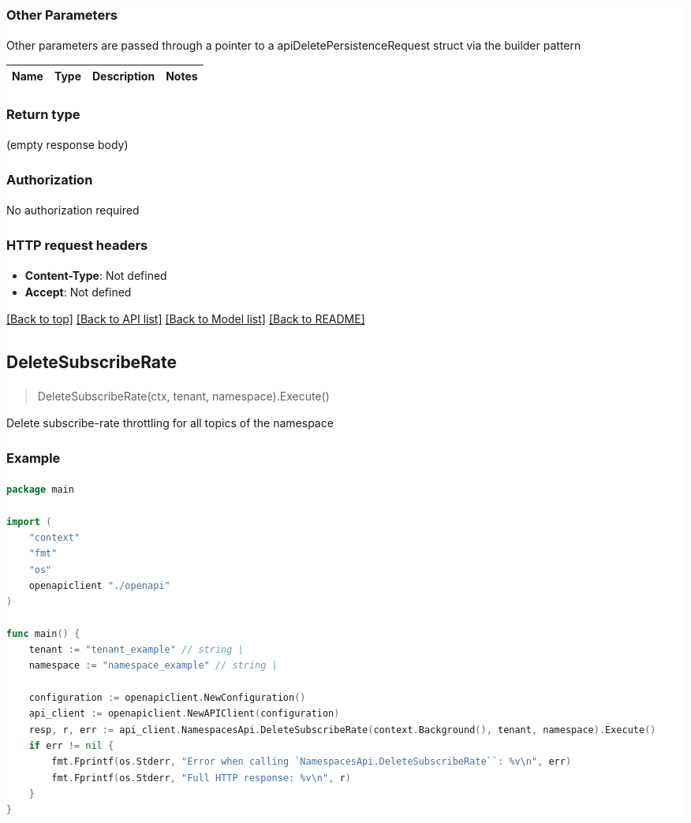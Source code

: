 ### Other Parameters

Other parameters are passed through a pointer to a apiDeletePersistenceRequest struct via the builder pattern


Name | Type | Description  | Notes
------------- | ------------- | ------------- | -------------



### Return type

 (empty response body)

### Authorization

No authorization required

### HTTP request headers

- **Content-Type**: Not defined
- **Accept**: Not defined

[[Back to top]](#) [[Back to API list]](../README.md#documentation-for-api-endpoints)
[[Back to Model list]](../README.md#documentation-for-models)
[[Back to README]](../README.md)


## DeleteSubscribeRate

> DeleteSubscribeRate(ctx, tenant, namespace).Execute()

Delete subscribe-rate throttling for all topics of the namespace

### Example

```go
package main

import (
    "context"
    "fmt"
    "os"
    openapiclient "./openapi"
)

func main() {
    tenant := "tenant_example" // string | 
    namespace := "namespace_example" // string | 

    configuration := openapiclient.NewConfiguration()
    api_client := openapiclient.NewAPIClient(configuration)
    resp, r, err := api_client.NamespacesApi.DeleteSubscribeRate(context.Background(), tenant, namespace).Execute()
    if err != nil {
        fmt.Fprintf(os.Stderr, "Error when calling `NamespacesApi.DeleteSubscribeRate``: %v\n", err)
        fmt.Fprintf(os.Stderr, "Full HTTP response: %v\n", r)
    }
}
```
